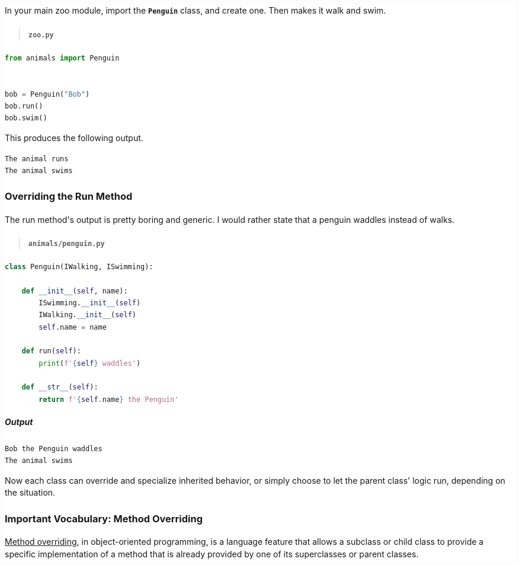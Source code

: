 In your main zoo module, import the **`Penguin`** class, and create one. Then makes it walk and swim.

> #### `zoo.py`

```py
from animals import Penguin


bob = Penguin("Bob")
bob.run()
bob.swim()
```

This produces the following output.

```bash
The animal runs
The animal swims
```

### Overriding the Run Method

The run method's output is pretty boring and generic. I would rather state that a penguin waddles instead of walks.

> #### `animals/penguin.py`

```py
class Penguin(IWalking, ISwimming):

    def __init__(self, name):
        ISwimming.__init__(self)
        IWalking.__init__(self)
        self.name = name

    def run(self):
        print(f'{self} waddles')

    def __str__(self):
        return f'{self.name} the Penguin'
```

##### Output

```sh
Bob the Penguin waddles
The animal swims
```

Now each class can override and specialize inherited behavior, or simply choose to let the parent class' logic run, depending on the situation.

### Important Vocabulary: Method Overriding

[Method overriding](https://en.wikipedia.org/wiki/Method_overriding), in object-oriented programming, is a language feature that allows a subclass or child class to provide a specific implementation of a method that is already provided by one of its superclasses or parent classes.
